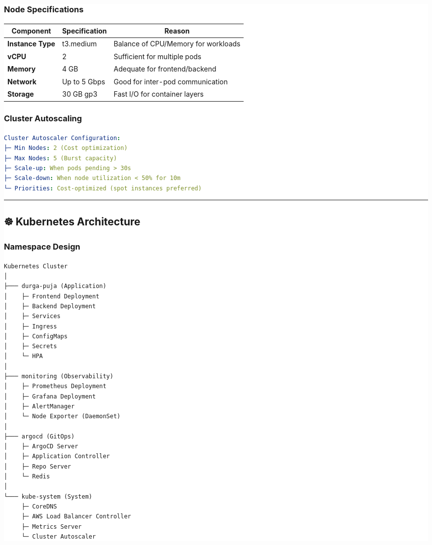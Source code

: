 ### Node Specifications

| Component | Specification | Reason |
|-----------|---------------|--------|
| **Instance Type** | t3.medium | Balance of CPU/Memory for workloads |
| **vCPU** | 2 | Sufficient for multiple pods |
| **Memory** | 4 GB | Adequate for frontend/backend |
| **Network** | Up to 5 Gbps | Good for inter-pod communication |
| **Storage** | 30 GB gp3 | Fast I/O for container layers |

### Cluster Autoscaling
```yaml
Cluster Autoscaler Configuration:
├─ Min Nodes: 2 (Cost optimization)
├─ Max Nodes: 5 (Burst capacity)
├─ Scale-up: When pods pending > 30s
├─ Scale-down: When node utilization < 50% for 10m
└─ Priorities: Cost-optimized (spot instances preferred)
```

---

## ☸️ Kubernetes Architecture

### Namespace Design
```
Kubernetes Cluster
│
├─── durga-puja (Application)
│    ├─ Frontend Deployment
│    ├─ Backend Deployment
│    ├─ Services
│    ├─ Ingress
│    ├─ ConfigMaps
│    ├─ Secrets
│    └─ HPA
│
├─── monitoring (Observability)
│    ├─ Prometheus Deployment
│    ├─ Grafana Deployment
│    ├─ AlertManager
│    └─ Node Exporter (DaemonSet)
│
├─── argocd (GitOps)
│    ├─ ArgoCD Server
│    ├─ Application Controller
│    ├─ Repo Server
│    └─ Redis
│
└─── kube-system (System)
     ├─ CoreDNS
     ├─ AWS Load Balancer Controller
     ├─ Metrics Server
     └─ Cluster Autoscaler
```

